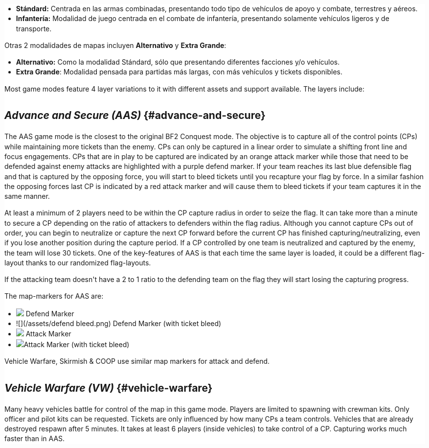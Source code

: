 * **Stándard:** Centrada en las armas combinadas, presentando todo tipo de vehículos de apoyo y combate, terrestres y aéreos.
* **Infantería:** Modalidad de juego centrada en el combate de infantería, presentando solamente vehículos ligeros y de transporte.

Otras 2 modalidades de mapas incluyen **Alternativo** y **Extra Grande**:

* **Alternativo:** Como la modalidad Stándard, sólo que presentando diferentes facciones y/o vehículos.
* **Extra Grande**: Modalidad pensada para partidas más largas, con más vehículos y tickets disponibles.

Most game modes feature 4 layer variations to it with different assets and support available. The layers include:


## _Advance and Secure \(AAS\)_ {#advance-and-secure}

The AAS game mode is the closest to the original BF2 Conquest mode. The objective is to capture all of the control points \(CPs\) while maintaining more tickets than the enemy. CPs can only be captured in a linear order to simulate a shifting front line and focus engagements. CPs that are in play to be captured are indicated by an orange attack marker while those that need to be defended against enemy attacks are highlighted with a purple defend marker. If your team reaches its last blue defensible flag and that is captured by the opposing force, you will start to bleed tickets until you recapture your flag by force. In a similar fashion the opposing forces last CP is indicated by a red attack marker and will cause them to bleed tickets if your team captures it in the same manner.

At least a minimum of 2 players need to be within the CP capture radius in order to seize the flag. It can take more than a minute to secure a CP depending on the ratio of attackers to defenders within the flag radius. Although you cannot capture CPs out of order, you can begin to neutralize or capture the next CP forward before the current CP has finished capturing/neutralizing, even if you lose another position during the capture period. If a CP controlled by one team is neutralized and captured by the enemy, the team will lose 30 tickets. One of the key-features of AAS is that each time the same layer is loaded, it could be a different flag-layout thanks to our randomized flag-layouts. 

If the attacking team doesn't have a 2 to 1 ratio to the defending team on the flag they will start losing the capturing progress. 

The map-markers for AAS are:

* ![](/assets/defend.png) Defend Marker 
* ![](/assets/defend bleed.png) Defend Marker \(with ticket bleed\) 
* ![](/assets/attack_bleed.png) Attack Marker
* ![](/assets/attack.png)Attack Marker \(with ticket bleed\)

Vehicle Warfare, Skirmish & COOP use similar map markers for attack and defend.

## _Vehicle Warfare \(VW\)_ {#vehicle-warfare}

Many heavy vehicles battle for control of the map in this game mode. Players are limited to spawning with crewman kits. Only officer and pilot kits can be requested. Tickets are only influenced by how many CPs a team controls. Vehicles that are already destroyed respawn after 5 minutes. It takes at least 6 players \(inside vehicles\) to take control of a CP. Capturing works much faster than in AAS.
